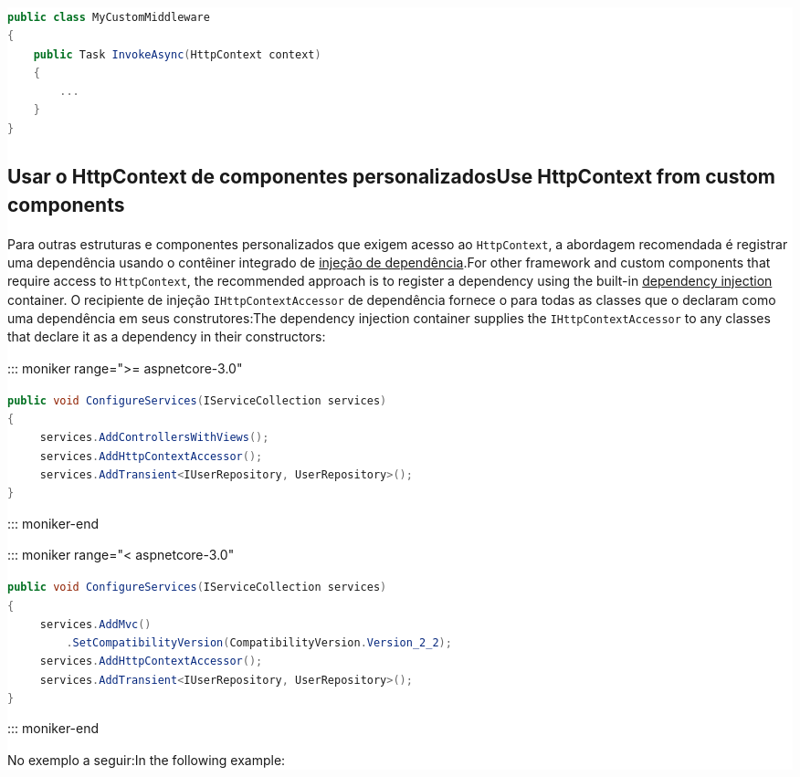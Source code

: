 ```csharp
public class MyCustomMiddleware
{
    public Task InvokeAsync(HttpContext context)
    {
        ...
    }
}
```

## <a name="use-httpcontext-from-custom-components"></a><span data-ttu-id="4d275-115">Usar o HttpContext de componentes personalizados</span><span class="sxs-lookup"><span data-stu-id="4d275-115">Use HttpContext from custom components</span></span>

<span data-ttu-id="4d275-116">Para outras estruturas e componentes personalizados que exigem acesso ao `HttpContext`, a abordagem recomendada é registrar uma dependência usando o contêiner integrado de [injeção de dependência](xref:fundamentals/dependency-injection).</span><span class="sxs-lookup"><span data-stu-id="4d275-116">For other framework and custom components that require access to `HttpContext`, the recommended approach is to register a dependency using the built-in [dependency injection](xref:fundamentals/dependency-injection) container.</span></span> <span data-ttu-id="4d275-117">O recipiente de injeção `IHttpContextAccessor` de dependência fornece o para todas as classes que o declaram como uma dependência em seus construtores:</span><span class="sxs-lookup"><span data-stu-id="4d275-117">The dependency injection container supplies the `IHttpContextAccessor` to any classes that declare it as a dependency in their constructors:</span></span>

::: moniker range=">= aspnetcore-3.0"

```csharp
public void ConfigureServices(IServiceCollection services)
{
     services.AddControllersWithViews();
     services.AddHttpContextAccessor();
     services.AddTransient<IUserRepository, UserRepository>();
}
```

::: moniker-end

::: moniker range="< aspnetcore-3.0"

```csharp
public void ConfigureServices(IServiceCollection services)
{
     services.AddMvc()
         .SetCompatibilityVersion(CompatibilityVersion.Version_2_2);
     services.AddHttpContextAccessor();
     services.AddTransient<IUserRepository, UserRepository>();
}
```

::: moniker-end

<span data-ttu-id="4d275-118">No exemplo a seguir:</span><span class="sxs-lookup"><span data-stu-id="4d275-118">In the following example:</span></span>
